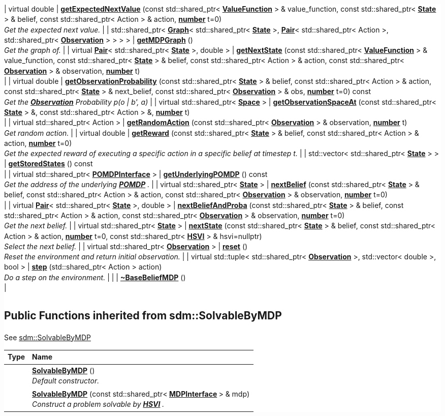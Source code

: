 | virtual double | [**getExpectedNextValue**](classsdm_1_1BaseBeliefMDP.md#function-getexpectednextvalue) (const std::shared\_ptr&lt; [**ValueFunction**](classsdm_1_1ValueFunction.md) &gt; & value\_function, const std::shared\_ptr&lt; [**State**](classsdm_1_1State.md) &gt; & belief, const std::shared\_ptr&lt; Action &gt; & action, [**number**](namespacesdm.md#typedef-number) t=0) <br>_Get the expected next value._  |
|  std::shared\_ptr&lt; [**Graph**](classsdm_1_1Graph.md)&lt; std::shared\_ptr&lt; [**State**](classsdm_1_1State.md) &gt;, [**Pair**](namespacesdm.md#typedef-pair)&lt; std::shared\_ptr&lt; Action &gt;, std::shared\_ptr&lt; [**Observation**](classsdm_1_1Observation.md) &gt; &gt; &gt; &gt; | [**getMDPGraph**](classsdm_1_1BaseBeliefMDP.md#function-getmdpgraph) () <br>_Get the graph of._  |
| virtual [**Pair**](namespacesdm.md#typedef-pair)&lt; std::shared\_ptr&lt; [**State**](classsdm_1_1State.md) &gt;, double &gt; | [**getNextState**](classsdm_1_1BaseBeliefMDP.md#function-getnextstate) (const std::shared\_ptr&lt; [**ValueFunction**](classsdm_1_1ValueFunction.md) &gt; & value\_function, const std::shared\_ptr&lt; [**State**](classsdm_1_1State.md) &gt; & belief, const std::shared\_ptr&lt; Action &gt; & action, const std::shared\_ptr&lt; [**Observation**](classsdm_1_1Observation.md) &gt; & observation, [**number**](namespacesdm.md#typedef-number) t) <br> |
| virtual double | [**getObservationProbability**](classsdm_1_1BaseBeliefMDP.md#function-getobservationprobability) (const std::shared\_ptr&lt; [**State**](classsdm_1_1State.md) &gt; & belief, const std::shared\_ptr&lt; Action &gt; & action, const std::shared\_ptr&lt; [**State**](classsdm_1_1State.md) &gt; & next\_belief, const std::shared\_ptr&lt; [**Observation**](classsdm_1_1Observation.md) &gt; & obs, [**number**](namespacesdm.md#typedef-number) t=0) const<br>_Get the_ [_**Observation**_](classsdm_1_1Observation.md) _Probability p(o | b', a)_ |
| virtual std::shared\_ptr&lt; [**Space**](classsdm_1_1Space.md) &gt; | [**getObservationSpaceAt**](classsdm_1_1BaseBeliefMDP.md#function-getobservationspaceat) (const std::shared\_ptr&lt; [**State**](classsdm_1_1State.md) &gt; &, const std::shared\_ptr&lt; Action &gt; &, [**number**](namespacesdm.md#typedef-number) t) <br> |
| virtual std::shared\_ptr&lt; Action &gt; | [**getRandomAction**](classsdm_1_1BaseBeliefMDP.md#function-getrandomaction) (const std::shared\_ptr&lt; [**Observation**](classsdm_1_1Observation.md) &gt; & observation, [**number**](namespacesdm.md#typedef-number) t) <br>_Get random action._  |
| virtual double | [**getReward**](classsdm_1_1BaseBeliefMDP.md#function-getreward) (const std::shared\_ptr&lt; [**State**](classsdm_1_1State.md) &gt; & belief, const std::shared\_ptr&lt; Action &gt; & action, [**number**](namespacesdm.md#typedef-number) t=0) <br>_Get the expected reward of executing a specific action in a specific belief at timestep t._  |
|  std::vector&lt; std::shared\_ptr&lt; [**State**](classsdm_1_1State.md) &gt; &gt; | [**getStoredStates**](classsdm_1_1BaseBeliefMDP.md#function-getstoredstates) () const<br> |
| virtual std::shared\_ptr&lt; [**POMDPInterface**](classsdm_1_1POMDPInterface.md) &gt; | [**getUnderlyingPOMDP**](classsdm_1_1BaseBeliefMDP.md#function-getunderlyingpomdp) () const<br>_Get the address of the underlying_ [_**POMDP**_](classsdm_1_1POMDP.md) _._ |
| virtual std::shared\_ptr&lt; [**State**](classsdm_1_1State.md) &gt; | [**nextBelief**](classsdm_1_1BaseBeliefMDP.md#function-nextbelief) (const std::shared\_ptr&lt; [**State**](classsdm_1_1State.md) &gt; & belief, const std::shared\_ptr&lt; Action &gt; & action, const std::shared\_ptr&lt; [**Observation**](classsdm_1_1Observation.md) &gt; & observation, [**number**](namespacesdm.md#typedef-number) t=0) <br> |
| virtual [**Pair**](namespacesdm.md#typedef-pair)&lt; std::shared\_ptr&lt; [**State**](classsdm_1_1State.md) &gt;, double &gt; | [**nextBeliefAndProba**](classsdm_1_1BaseBeliefMDP.md#function-nextbeliefandproba) (const std::shared\_ptr&lt; [**State**](classsdm_1_1State.md) &gt; & belief, const std::shared\_ptr&lt; Action &gt; & action, const std::shared\_ptr&lt; [**Observation**](classsdm_1_1Observation.md) &gt; & observation, [**number**](namespacesdm.md#typedef-number) t=0) <br>_Get the next belief._  |
| virtual std::shared\_ptr&lt; [**State**](classsdm_1_1State.md) &gt; | [**nextState**](classsdm_1_1BaseBeliefMDP.md#function-nextstate) (const std::shared\_ptr&lt; [**State**](classsdm_1_1State.md) &gt; & belief, const std::shared\_ptr&lt; Action &gt; & action, [**number**](namespacesdm.md#typedef-number) t=0, const std::shared\_ptr&lt; [**HSVI**](classsdm_1_1HSVI.md) &gt; & hsvi=nullptr) <br>_Select the next belief._  |
| virtual std::shared\_ptr&lt; [**Observation**](classsdm_1_1Observation.md) &gt; | [**reset**](classsdm_1_1BaseBeliefMDP.md#function-reset) () <br>_Reset the environment and return initial observation._  |
| virtual std::tuple&lt; std::shared\_ptr&lt; [**Observation**](classsdm_1_1Observation.md) &gt;, std::vector&lt; double &gt;, bool &gt; | [**step**](classsdm_1_1BaseBeliefMDP.md#function-step) (std::shared\_ptr&lt; Action &gt; action) <br>_Do a step on the environment._  |
|   | [**~BaseBeliefMDP**](classsdm_1_1BaseBeliefMDP.md#function-basebeliefmdp) () <br> |

## Public Functions inherited from sdm::SolvableByMDP

See [sdm::SolvableByMDP](classsdm_1_1SolvableByMDP.md)

| Type | Name |
| ---: | :--- |
|   | [**SolvableByMDP**](classsdm_1_1SolvableByMDP.md#function-solvablebymdp-1-2) () <br>_Default constructor._  |
|   | [**SolvableByMDP**](classsdm_1_1SolvableByMDP.md#function-solvablebymdp-2-2) (const std::shared\_ptr&lt; [**MDPInterface**](classsdm_1_1MDPInterface.md) &gt; & mdp) <br>_Construct a problem solvable by_ [_**HSVI**_](classsdm_1_1HSVI.md) _._ |